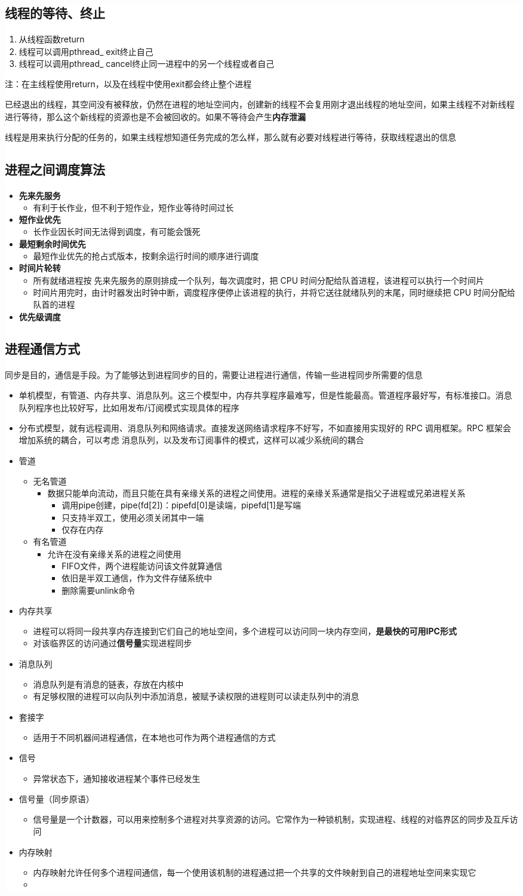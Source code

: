 ## 线程的等待、终止

1. 从线程函数return
2. 线程可以调用pthread_ exit终止自己
3. 线程可以调用pthread_ cancel终止同一进程中的另一个线程或者自己

注：在主线程使用return，以及在线程中使用exit都会终止整个进程


已经退出的线程，其空间没有被释放，仍然在进程的地址空间内，创建新的线程不会复用刚才退出线程的地址空间，如果主线程不对新线程进行等待，那么这个新线程的资源也是不会被回收的。如果不等待会产生**内存泄漏**

线程是用来执行分配的任务的，如果主线程想知道任务完成的怎么样，那么就有必要对线程进行等待，获取线程退出的信息



## 进程之间调度算法

- **先来先服务**
  - 有利于长作业，但不利于短作业，短作业等待时间过长
- **短作业优先**
  - 长作业因长时间无法得到调度，有可能会饿死
- **最短剩余时间优先**
  - 最短作业优先的抢占式版本，按剩余运行时间的顺序进行调度
- **时间片轮转** 
  - 所有就绪进程按 先来先服务的原则排成一个队列，每次调度时，把 CPU 时间分配给队首进程，该进程可以执行一个时间片
  - 时间片用完时，由计时器发出时钟中断，调度程序便停止该进程的执行，并将它送往就绪队列的末尾，同时继续把 CPU 时间分配给队首的进程
- **优先级调度** 



## 进程通信方式

同步是目的，通信是手段。为了能够达到进程同步的目的，需要让进程进行通信，传输一些进程同步所需要的信息

- 单机模型，有管道、内存共享、消息队列。这三个模型中，内存共享程序最难写，但是性能最高。管道程序最好写，有标准接口。消息队列程序也比较好写，比如用发布/订阅模式实现具体的程序
- 分布式模型，就有远程调用、消息队列和网络请求。直接发送网络请求程序不好写，不如直接用实现好的 RPC 调用框架。RPC 框架会增加系统的耦合，可以考虑 消息队列，以及发布订阅事件的模式，这样可以减少系统间的耦合



- 管道
  - 无名管道
    - 数据只能单向流动，而且只能在具有亲缘关系的进程之间使用。进程的亲缘关系通常是指父子进程或兄弟进程关系
      - 调用pipe创建，pipe(fd[2])：pipefd[0]是读端，pipefd[1]是写端
      - 只支持半双工，使用必须关闭其中一端
      - 仅存在内存
  - 有名管道
    - 允许在没有亲缘关系的进程之间使用
      - FIFO文件，两个进程能访问该文件就算通信
      - 依旧是半双工通信，作为文件存储系统中
      - 删除需要unlink命令
- 内存共享
  - 进程可以将同一段共享内存连接到它们自己的地址空间，多个进程可以访问同一块内存空间，**是最快的可用IPC形式**
  - 对该临界区的访问通过**信号量**实现进程同步
- 消息队列
  - 消息队列是有消息的链表，存放在内核中
  - 有足够权限的进程可以向队列中添加消息，被赋予读权限的进程则可以读走队列中的消息
- 套接字
  - 适用于不同机器间进程通信，在本地也可作为两个进程通信的方式
- 信号
  - 异常状态下，通知接收进程某个事件已经发生
- 信号量（同步原语）
  - 信号量是一个计数器，可以用来控制多个进程对共享资源的访问。它常作为一种锁机制，实现进程、线程的对临界区的同步及互斥访问
- 内存映射
  - 内存映射允许任何多个进程间通信，每一个使用该机制的进程通过把一个共享的文件映射到自己的进程地址空间来实现它
  - 